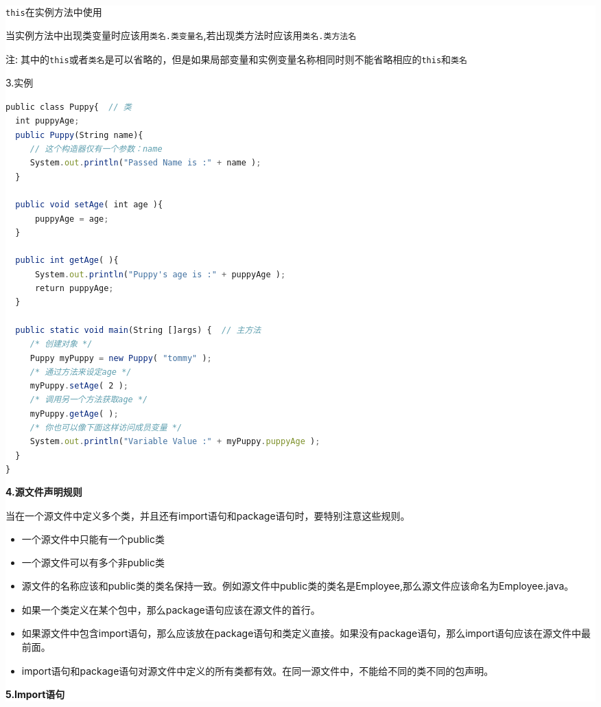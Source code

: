 `this`在实例方法中使用

当实例方法中出现类变量时应该用`类名.类变量名`,若出现类方法时应该用`类名.类方法名`

注: 其中的`this`或者`类名`是可以省略的，但是如果局部变量和实例变量名称相同时则不能省略相应的`this`和`类名`





3.实例
```js
public class Puppy{  // 类
  int puppyAge;
  public Puppy(String name){
     // 这个构造器仅有一个参数：name
     System.out.println("Passed Name is :" + name ); 
  }

  public void setAge( int age ){
      puppyAge = age;
  }

  public int getAge( ){
      System.out.println("Puppy's age is :" + puppyAge ); 
      return puppyAge;
  }

  public static void main(String []args) {  // 主方法
     /* 创建对象 */
     Puppy myPuppy = new Puppy( "tommy" );
     /* 通过方法来设定age */
     myPuppy.setAge( 2 );
     /* 调用另一个方法获取age */
     myPuppy.getAge( );
     /* 你也可以像下面这样访问成员变量 */
     System.out.println("Variable Value :" + myPuppy.puppyAge ); 
  }
}
```

**4.源文件声明规则**

当在一个源文件中定义多个类，并且还有import语句和package语句时，要特别注意这些规则。

- 一个源文件中只能有一个public类

- 一个源文件可以有多个非public类

- 源文件的名称应该和public类的类名保持一致。例如源文件中public类的类名是Employee,那么源文件应该命名为Employee.java。

- 如果一个类定义在某个包中，那么package语句应该在源文件的首行。

- 如果源文件中包含import语句，那么应该放在package语句和类定义直接。如果没有package语句，那么import语句应该在源文件中最前面。

- import语句和package语句对源文件中定义的所有类都有效。在同一源文件中，不能给不同的类不同的包声明。

**5.Import语句**
